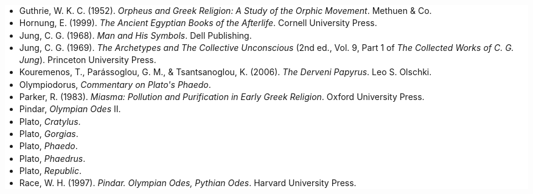 *   Guthrie, W. K. C. (1952). *Orpheus and Greek Religion: A Study of the Orphic Movement*. Methuen & Co.
*   Hornung, E. (1999). *The Ancient Egyptian Books of the Afterlife*. Cornell University Press.
*   Jung, C. G. (1968). *Man and His Symbols*. Dell Publishing.
*   Jung, C. G. (1969). *The Archetypes and The Collective Unconscious* (2nd ed., Vol. 9, Part 1 of *The Collected Works of C. G. Jung*). Princeton University Press.
*   Kouremenos, T., Parássoglou, G. M., & Tsantsanoglou, K. (2006). *The Derveni Papyrus*. Leo S. Olschki.
*   Olympiodorus, *Commentary on Plato's Phaedo*.
*   Parker, R. (1983). *Miasma: Pollution and Purification in Early Greek Religion*. Oxford University Press.
*   Pindar, *Olympian Odes* II.
*   Plato, *Cratylus*.
*   Plato, *Gorgias*.
*   Plato, *Phaedo*.
*   Plato, *Phaedrus*.
*   Plato, *Republic*.
*   Race, W. H. (1997). *Pindar. Olympian Odes, Pythian Odes*. Harvard University Press.